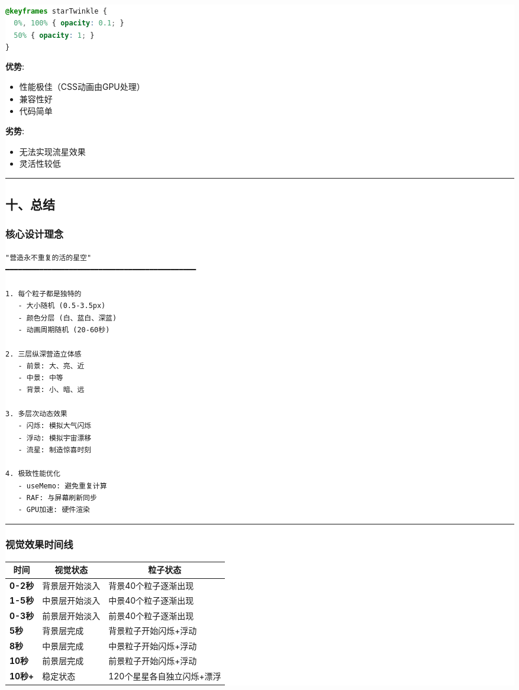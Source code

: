 ```css
@keyframes starTwinkle {
  0%, 100% { opacity: 0.1; }
  50% { opacity: 1; }
}
```

**优势**: 
- 性能极佳（CSS动画由GPU处理）
- 兼容性好
- 代码简单

**劣势**: 
- 无法实现流星效果
- 灵活性较低

---

## 十、总结

### 核心设计理念

```
"营造永不重复的活的星空"
━━━━━━━━━━━━━━━━━━━━━━━━━━━━━━━━━━━━━━━━━━━━━

1. 每个粒子都是独特的
   - 大小随机 (0.5-3.5px)
   - 颜色分层 (白、蓝白、深蓝)
   - 动画周期随机 (20-60秒)

2. 三层纵深营造立体感
   - 前景: 大、亮、近
   - 中景: 中等
   - 背景: 小、暗、远

3. 多层次动态效果
   - 闪烁: 模拟大气闪烁
   - 浮动: 模拟宇宙漂移
   - 流星: 制造惊喜时刻

4. 极致性能优化
   - useMemo: 避免重复计算
   - RAF: 与屏幕刷新同步
   - GPU加速: 硬件渲染
```

---

### 视觉效果时间线

| 时间 | 视觉状态 | 粒子状态 |
|------|----------|---------|
| **0-2秒** | 背景层开始淡入 | 背景40个粒子逐渐出现 |
| **1-5秒** | 中景层开始淡入 | 中景40个粒子逐渐出现 |
| **0-3秒** | 前景层开始淡入 | 前景40个粒子逐渐出现 |
| **5秒** | 背景层完成 | 背景粒子开始闪烁+浮动 |
| **8秒** | 中景层完成 | 中景粒子开始闪烁+浮动 |
| **10秒** | 前景层完成 | 前景粒子开始闪烁+浮动 |
| **10秒+** | 稳定状态 | 120个星星各自独立闪烁+漂浮 |